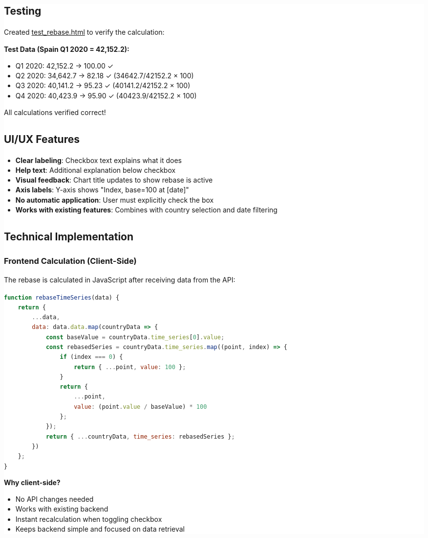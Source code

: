## Testing

Created [test_rebase.html](test_rebase.html) to verify the calculation:

**Test Data (Spain Q1 2020 = 42,152.2):**
- Q1 2020: 42,152.2 → 100.00 ✓
- Q2 2020: 34,642.7 → 82.18 ✓ (34642.7/42152.2 × 100)
- Q3 2020: 40,141.2 → 95.23 ✓ (40141.2/42152.2 × 100)
- Q4 2020: 40,423.9 → 95.90 ✓ (40423.9/42152.2 × 100)

All calculations verified correct!

## UI/UX Features

- **Clear labeling**: Checkbox text explains what it does
- **Help text**: Additional explanation below checkbox
- **Visual feedback**: Chart title updates to show rebase is active
- **Axis labels**: Y-axis shows "Index, base=100 at [date]"
- **No automatic application**: User must explicitly check the box
- **Works with existing features**: Combines with country selection and date filtering

## Technical Implementation

### Frontend Calculation (Client-Side)

The rebase is calculated in JavaScript after receiving data from the API:

```javascript
function rebaseTimeSeries(data) {
    return {
        ...data,
        data: data.data.map(countryData => {
            const baseValue = countryData.time_series[0].value;
            const rebasedSeries = countryData.time_series.map((point, index) => {
                if (index === 0) {
                    return { ...point, value: 100 };
                }
                return {
                    ...point,
                    value: (point.value / baseValue) * 100
                };
            });
            return { ...countryData, time_series: rebasedSeries };
        })
    };
}
```

**Why client-side?**
- No API changes needed
- Works with existing backend
- Instant recalculation when toggling checkbox
- Keeps backend simple and focused on data retrieval
